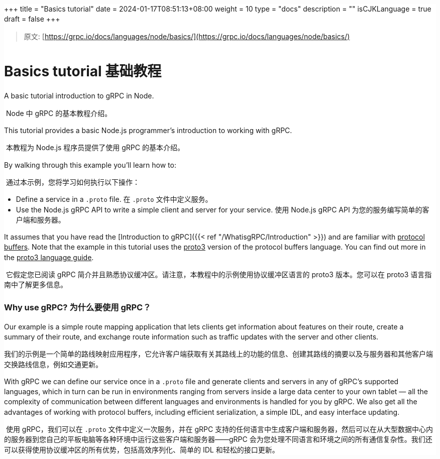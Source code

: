 +++
title = "Basics tutorial"
date = 2024-01-17T08:51:13+08:00
weight = 10
type = "docs"
description = ""
isCJKLanguage = true
draft = false
+++

> 原文: [https://grpc.io/docs/languages/node/basics/](https://grpc.io/docs/languages/node/basics/)

# Basics tutorial 基础教程

A basic tutorial introduction to gRPC in Node.

​	Node 中 gRPC 的基本教程介绍。



This tutorial provides a basic Node.js programmer’s introduction to working with gRPC.

​	本教程为 Node.js 程序员提供了使用 gRPC 的基本介绍。

By walking through this example you’ll learn how to:

​	通过本示例，您将学习如何执行以下操作：

- Define a service in a `.proto` file.
  在 `.proto` 文件中定义服务。
- Use the Node.js gRPC API to write a simple client and server for your service.
  使用 Node.js gRPC API 为您的服务编写简单的客户端和服务器。

It assumes that you have read the [Introduction to gRPC]({{< ref "/WhatisgRPC/Introduction" >}}) and are familiar with [protocol buffers](https://protobuf.dev/overview). Note that the example in this tutorial uses the [proto3](https://github.com/google/protobuf/releases) version of the protocol buffers language. You can find out more in the [proto3 language guide](https://protobuf.dev/programming-guides/proto3).

​	它假定您已阅读 gRPC 简介并且熟悉协议缓冲区。请注意，本教程中的示例使用协议缓冲区语言的 proto3 版本。您可以在 proto3 语言指南中了解更多信息。

### Why use gRPC? 为什么要使用 gRPC？

Our example is a simple route mapping application that lets clients get information about features on their route, create a summary of their route, and exchange route information such as traffic updates with the server and other clients.

​	我们的示例是一个简单的路线映射应用程序，它允许客户端获取有关其路线上的功能的信息、创建其路线的摘要以及与服务器和其他客户端交换路线信息，例如交通更新。

With gRPC we can define our service once in a `.proto` file and generate clients and servers in any of gRPC’s supported languages, which in turn can be run in environments ranging from servers inside a large data center to your own tablet — all the complexity of communication between different languages and environments is handled for you by gRPC. We also get all the advantages of working with protocol buffers, including efficient serialization, a simple IDL, and easy interface updating.

​	使用 gRPC，我们可以在 `.proto` 文件中定义一次服务，并在 gRPC 支持的任何语言中生成客户端和服务器，然后可以在从大型数据中心内的服务器到您自己的平板电脑等各种环境中运行这些客户端和服务器——gRPC 会为您处理不同语言和环境之间的所有通信复杂性。我们还可以获得使用协议缓冲区的所有优势，包括高效序列化、简单的 IDL 和轻松的接口更新。
